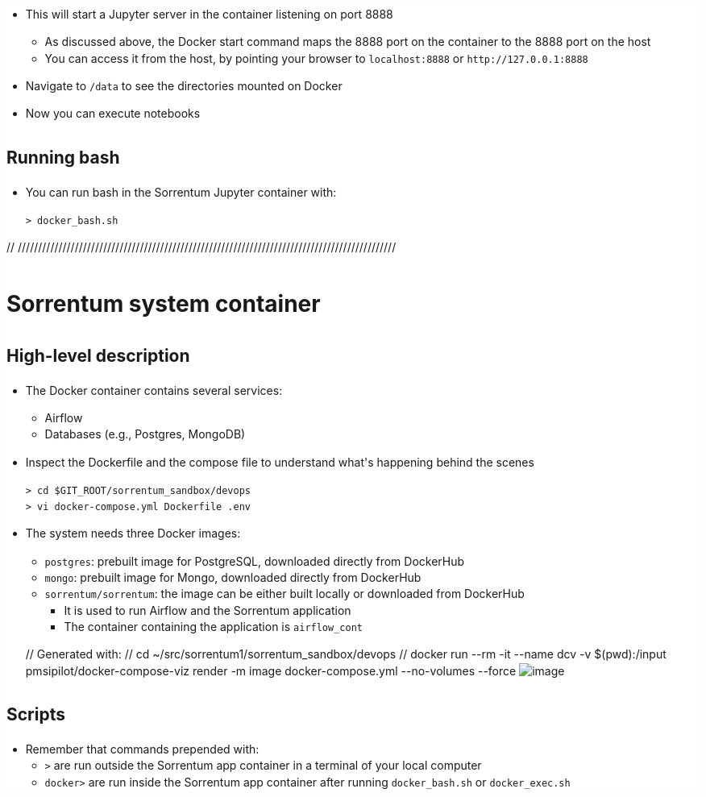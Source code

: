 - This will start a Jupyter server in the container listening on port 8888
    - As discussed above, the Docker start command maps the 8888 port on the
      container to the 8888 port on the host
    - You can access it from the host, by pointing your browser to
      `localhost:8888` or `http://127.0.0.1:8888`

- Navigate to `/data` to see the directories mounted on Docker

- Now you can execute notebooks

## Running bash

- You can run bash in the Sorrentum Jupyter container with:
  ```
  > docker_bash.sh
  ```

// /////////////////////////////////////////////////////////////////////////////////////////////

# Sorrentum system container

## High-level description

- The Docker container contains several services:
  - Airflow
  - Databases (e.g., Postgres, MongoDB)

- Inspect the Dockerfile and the compose file to understand what's happening
  behind the scenes
  ```
  > cd $GIT_ROOT/sorrentum_sandbox/devops
  > vi docker-compose.yml Dockerfile .env
  ```

- The system needs three Docker images:
  - `postgres`: prebuilt image for PostgreSQL, downloaded directly from
    DockerHub
  - `mongo`: prebuilt image for Mongo, downloaded directly from DockerHub
  - `sorrentum/sorrentum`: the image can be either built locally or downloaded
    from DockerHub
    - It is used to run Airflow and the Sorrentum application
    - The container containing the application is `airflow_cont`

  // Generated with:
  // cd ~/src/sorrentum1/sorrentum_sandbox/devops
  // docker run --rm -it --name dcv -v $(pwd):/input pmsipilot/docker-compose-viz render -m image docker-compose.yml --no-volumes --force
  ![image](https://user-images.githubusercontent.com/33238329/223691802-0f0ec9ce-9854-48a7-9a30-1a8d452f77ce.png)
  
## Scripts

- Remember that commands prepended with:
  - `>` are run outside the Sorrentum app container in a terminal of your local
    computer
  - `docker>` are run inside the Sorrentum app container after running
    `docker_bash.sh` or `docker_exec.sh`
